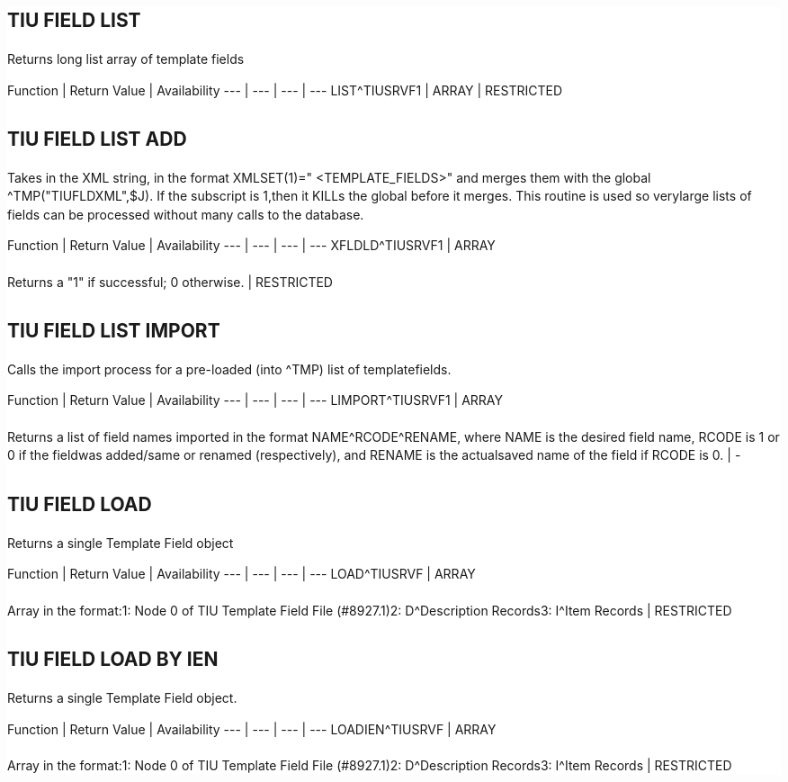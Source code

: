 
## TIU FIELD LIST

Returns long list array of template fields


Function | Return Value | Availability
--- | --- | --- | ---
LIST^TIUSRVF1 | ARRAY | RESTRICTED


## TIU FIELD LIST ADD

Takes in the XML string, in the format XMLSET(1)=" <TEMPLATE_FIELDS>" and merges them with the global ^TMP("TIUFLDXML",$J).  If the subscript is 1,then it KILLs the global before it merges.  This routine is used so verylarge lists of fields can be processed without many calls to the database.


Function | Return Value | Availability
--- | --- | --- | ---
XFLDLD^TIUSRVF1 | ARRAY<br><br>Returns a "1" if successful; 0 otherwise. | RESTRICTED


## TIU FIELD LIST IMPORT

Calls the import process for a pre-loaded (into ^TMP) list of templatefields.


Function | Return Value | Availability
--- | --- | --- | ---
LIMPORT^TIUSRVF1 | ARRAY<br><br>Returns a list of field names imported in the format NAME^RCODE^RENAME, where NAME is the desired field name, RCODE is 1 or 0 if the fieldwas added/same or renamed (respectively), and RENAME is the actualsaved name of the field if RCODE is 0. | -


## TIU FIELD LOAD

Returns a single Template Field object


Function | Return Value | Availability
--- | --- | --- | ---
LOAD^TIUSRVF | ARRAY<br><br>Array in the format:1: Node 0 of TIU Template Field File (#8927.1)2: D^Description Records3: I^Item Records | RESTRICTED


## TIU FIELD LOAD BY IEN

Returns a single Template Field object.


Function | Return Value | Availability
--- | --- | --- | ---
LOADIEN^TIUSRVF | ARRAY<br><br>Array in the format:1: Node 0 of TIU Template Field File (#8927.1)2: D^Description Records3: I^Item Records | RESTRICTED

